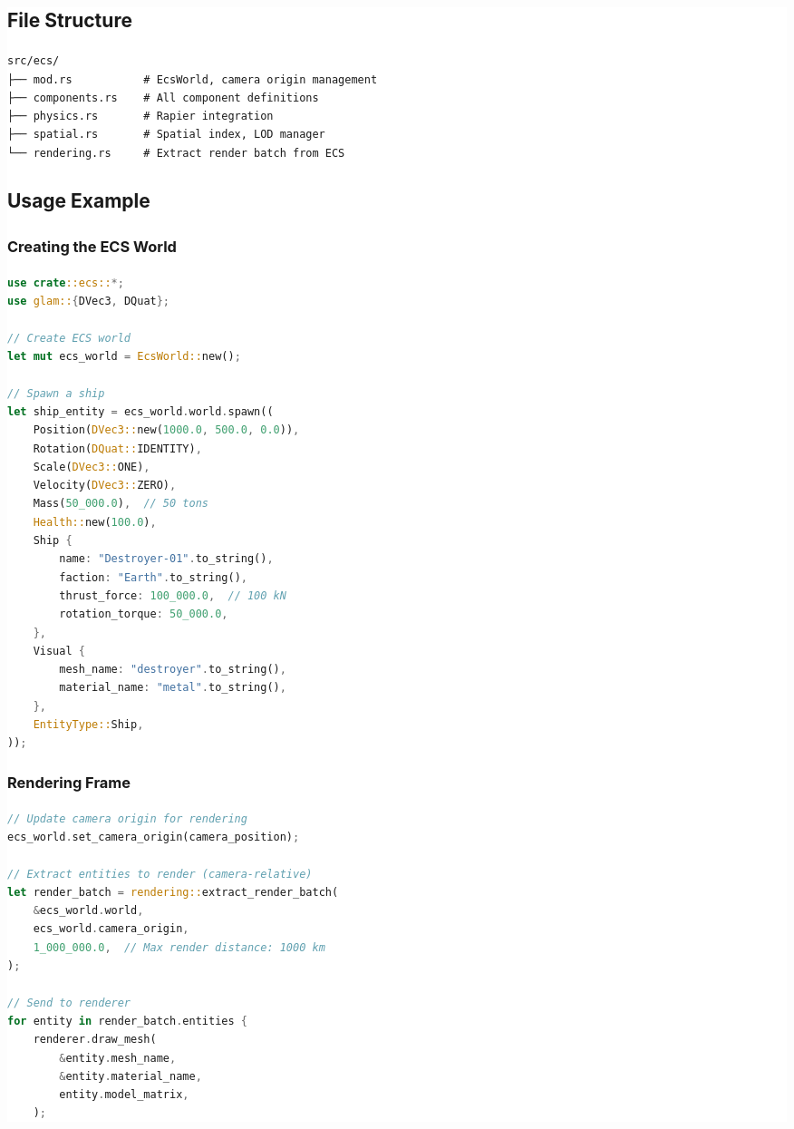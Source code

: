 ## File Structure

```
src/ecs/
├── mod.rs           # EcsWorld, camera origin management
├── components.rs    # All component definitions
├── physics.rs       # Rapier integration
├── spatial.rs       # Spatial index, LOD manager
└── rendering.rs     # Extract render batch from ECS
```

## Usage Example

### Creating the ECS World

```rust
use crate::ecs::*;
use glam::{DVec3, DQuat};

// Create ECS world
let mut ecs_world = EcsWorld::new();

// Spawn a ship
let ship_entity = ecs_world.world.spawn((
    Position(DVec3::new(1000.0, 500.0, 0.0)),
    Rotation(DQuat::IDENTITY),
    Scale(DVec3::ONE),
    Velocity(DVec3::ZERO),
    Mass(50_000.0),  // 50 tons
    Health::new(100.0),
    Ship {
        name: "Destroyer-01".to_string(),
        faction: "Earth".to_string(),
        thrust_force: 100_000.0,  // 100 kN
        rotation_torque: 50_000.0,
    },
    Visual {
        mesh_name: "destroyer".to_string(),
        material_name: "metal".to_string(),
    },
    EntityType::Ship,
));
```

### Rendering Frame

```rust
// Update camera origin for rendering
ecs_world.set_camera_origin(camera_position);

// Extract entities to render (camera-relative)
let render_batch = rendering::extract_render_batch(
    &ecs_world.world,
    ecs_world.camera_origin,
    1_000_000.0,  // Max render distance: 1000 km
);

// Send to renderer
for entity in render_batch.entities {
    renderer.draw_mesh(
        &entity.mesh_name,
        &entity.material_name,
        entity.model_matrix,
    );
```